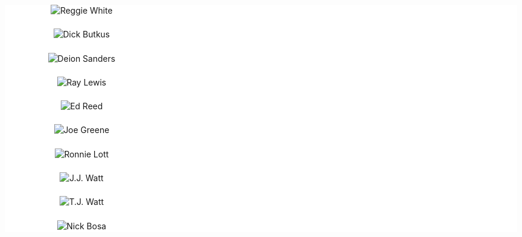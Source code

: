   <div style="width: 30%; text-align: center; margin-bottom: 20px;" onclick="selectPlayer('Reggie White', 'DP')">
    <img src="{{site.baseurl}}/images/nfl-icons/Defensive Players/Reggie_White.png" alt="Reggie White" style="width: 100%;">
  </div>
  
  <div style="width: 30%; text-align: center; margin-bottom: 20px;" onclick="selectPlayer('Dick Butkus', 'DP')">
    <img src="{{site.baseurl}}/images/nfl-icons/Defensive Players/Dick_Butkus.png" alt="Dick Butkus" style="width: 100%;">
  </div>
  
  <div style="width: 30%; text-align: center; margin-bottom: 20px;" onclick="selectPlayer('Deion Sanders', 'DP')">
    <img src="{{site.baseurl}}/images/nfl-icons/Defensive Players/Deion_Sanders.png" alt="Deion Sanders" style="width: 100%;">
  </div>
  
  <div style="width: 30%; text-align: center; margin-bottom: 20px;" onclick="selectPlayer('Ray Lewis', 'DP')">
    <img src="{{site.baseurl}}/images/nfl-icons/Defensive Playersceivers/Ray_Lewis.png" alt="Ray Lewis" style="width: 100%;">
  </div>
  
  <div style="width: 30%; text-align: center; margin-bottom: 20px;" onclick="selectPlayer('Ed Reed', 'DP')">
    <img src="{{site.baseurl}}/images/nfl-icons/Defensive Players/Ed_Reed.png" alt="Ed Reed" style="width: 100%;">
  </div>
  
  <div style="width: 30%; text-align: center; margin-bottom: 20px;" onclick="selectPlayer('Joe Greene', 'DP')">
    <img src="{{site.baseurl}}/images/nfl-icons/Defensive Players/Joe_Greene.png" alt="Joe Greene" style="width: 100%;">
  </div>
  
  <div style="width: 30%; text-align: center; margin-bottom: 20px;" onclick="selectPlayer('Ronnie Lott', 'DP')">
    <img src="{{site.baseurl}}/images/nfl-icons/Defensive Players/Ronnie_Lott.png" alt="Ronnie Lott" style="width: 100%;">
  </div>
  
  <div style="width: 30%; text-align: center; margin-bottom: 20px;" onclick="selectPlayer('J.J. Watt', 'DP')">
    <img src="{{site.baseurl}}/images/nfl-icons/Defensive Players/JJ_Watt.png" alt="J.J. Watt" style="width: 100%;">
  </div>
  
  <div style="width: 30%; text-align: center; margin-bottom: 20px;" onclick="selectPlayer('T.J. Watt', 'DP')">
    <img src="{{site.baseurl}}/images/nfl-icons/Defensive Players/TJ_Watt.png" alt="T.J. Watt" style="width: 100%;">
  </div>
  
  <div style="width: 30%; text-align: center; margin-bottom: 20px;" onclick="selectPlayer('Nick Bosa', 'DP')">
    <img src="{{site.baseurl}}/images/nfl-icons/Defensive Players/Nick_Bosa.png" alt="Nick Bosa" style="width: 100%;">
  </div>
  